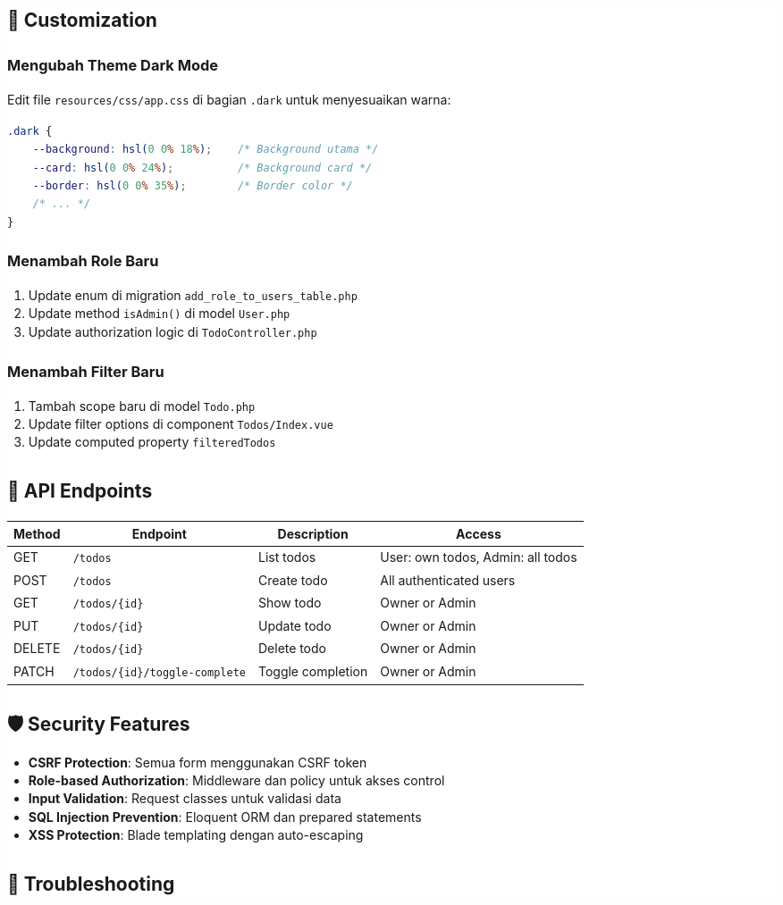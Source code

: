 ## 🎨 Customization

### Mengubah Theme Dark Mode
Edit file `resources/css/app.css` di bagian `.dark` untuk menyesuaikan warna:

```css
.dark {
    --background: hsl(0 0% 18%);    /* Background utama */
    --card: hsl(0 0% 24%);          /* Background card */
    --border: hsl(0 0% 35%);        /* Border color */
    /* ... */
}
```

### Menambah Role Baru
1. Update enum di migration `add_role_to_users_table.php`
2. Update method `isAdmin()` di model `User.php`
3. Update authorization logic di `TodoController.php`

### Menambah Filter Baru
1. Tambah scope baru di model `Todo.php`
2. Update filter options di component `Todos/Index.vue`
3. Update computed property `filteredTodos`

## 📝 API Endpoints

| Method | Endpoint | Description | Access |
|--------|----------|-------------|---------|
| GET | `/todos` | List todos | User: own todos, Admin: all todos |
| POST | `/todos` | Create todo | All authenticated users |
| GET | `/todos/{id}` | Show todo | Owner or Admin |
| PUT | `/todos/{id}` | Update todo | Owner or Admin |
| DELETE | `/todos/{id}` | Delete todo | Owner or Admin |
| PATCH | `/todos/{id}/toggle-complete` | Toggle completion | Owner or Admin |

## 🛡️ Security Features

- **CSRF Protection**: Semua form menggunakan CSRF token
- **Role-based Authorization**: Middleware dan policy untuk akses control
- **Input Validation**: Request classes untuk validasi data
- **SQL Injection Prevention**: Eloquent ORM dan prepared statements
- **XSS Protection**: Blade templating dengan auto-escaping

## 🐛 Troubleshooting
